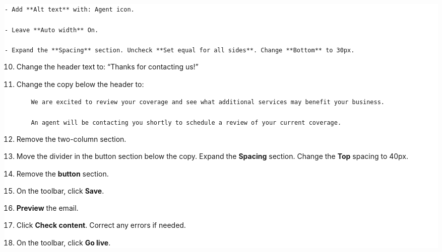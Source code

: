 	- Add **Alt text** with: Agent icon.

	- Leave **Auto width** On.

	- Expand the **Spacing** section. Uncheck **Set equal for all sides**. Change **Bottom** to 30px.

10. Change the header text to: “Thanks for contacting us!”

11. Change the copy below the header to: 

            We are excited to review your coverage and see what additional services may benefit your business.
            
            An agent will be contacting you shortly to schedule a review of your current coverage.

12. Remove the two-column section.

13. Move the divider in the button section below the copy. Expand the **Spacing** section. Change the **Top** spacing to 40px.

14. Remove the **button** section.

15. On the toolbar, click **Save**.

16. **Preview** the email.

17. Click **Check content**. Correct any errors if needed.

18. On the toolbar, click **Go live**.
